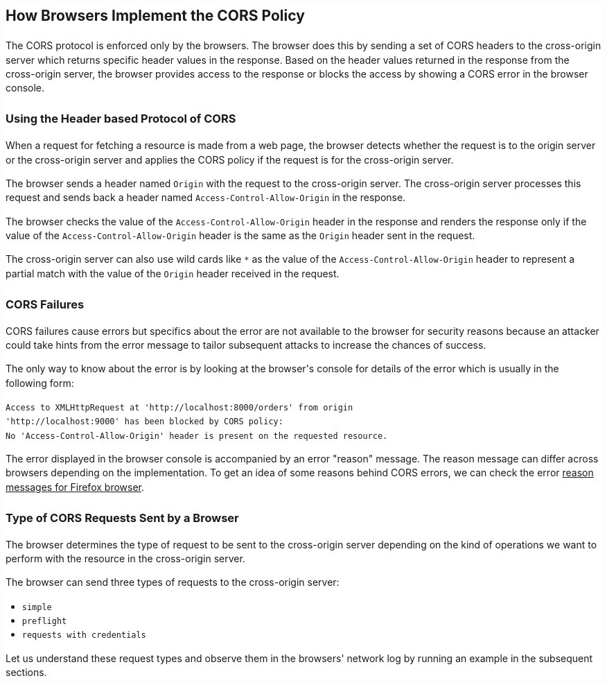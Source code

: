 ## How Browsers Implement the CORS Policy

The CORS protocol is enforced only by the browsers. The browser does this by sending a set of CORS headers to the cross-origin server which returns specific header values in the response. Based on the header values returned in the response from the cross-origin server, the browser provides access to the response or blocks the access by showing a CORS error in the browser console. 

### Using the Header based Protocol of CORS
When a request for fetching a resource is made from a web page, the browser detects whether the request is to the origin server or the cross-origin server and applies the CORS policy if the request is for the cross-origin server.

The browser sends a header named `Origin` with the request to the cross-origin server. The cross-origin server processes this request and sends back a header named `Access-Control-Allow-Origin` in the response. 

The browser checks the value of the `Access-Control-Allow-Origin` header in the response and renders the response only if the value of the `Access-Control-Allow-Origin` header is the same as the `Origin` header sent in the request. 

The cross-origin server can also use wild cards like `*` as the value of the `Access-Control-Allow-Origin` header to represent a partial match with the value of the `Origin` header received in the request.

### CORS Failures

CORS failures cause errors but specifics about the error are not available to the browser for security reasons because an attacker could take hints from the error message to tailor subsequent attacks to increase the chances of success. 

The only way to know about the error is by looking at the browser's console for details of the error which is usually in the following form:

```text
Access to XMLHttpRequest at 'http://localhost:8000/orders' from origin 
'http://localhost:9000' has been blocked by CORS policy: 
No 'Access-Control-Allow-Origin' header is present on the requested resource.
```

The error displayed in the browser console is accompanied by an error "reason" message. The reason message can differ across browsers depending on the implementation. To get an idea of some reasons behind CORS errors, we can check the error [reason messages for Firefox browser](https://developer.mozilla.org/en-US/docs/Web/HTTP/CORS/Errors#cors_error_messages).

### Type of CORS Requests Sent by a Browser

The browser determines the type of request to be sent to the cross-origin server depending on the kind of operations we want to perform with the resource in the cross-origin server. 

The browser can send three types of requests to the cross-origin server: 
- `simple`
- `preflight`
- `requests with credentials`

Let us understand these request types and observe them in the browsers' network log by running an example in the subsequent sections.
